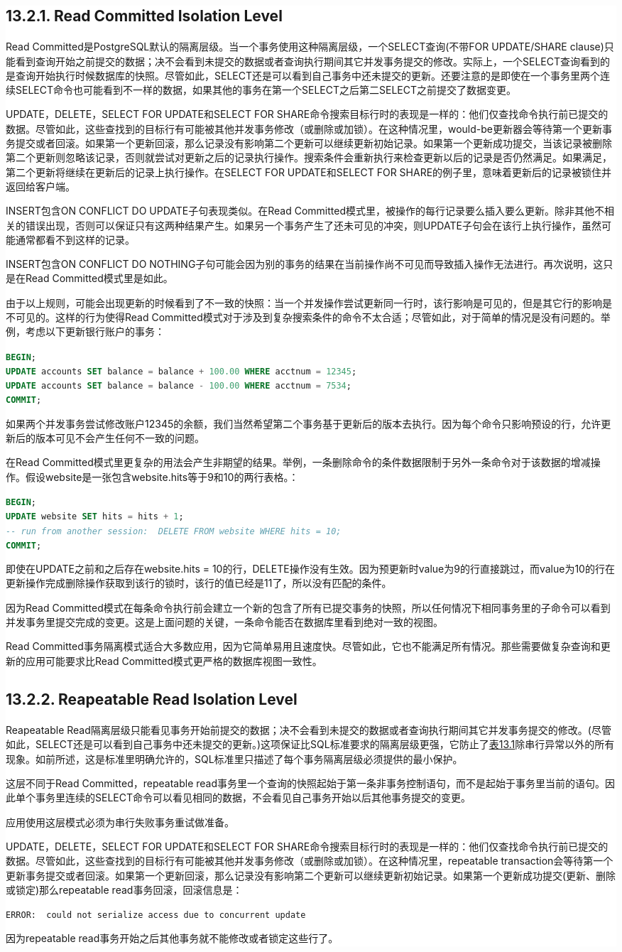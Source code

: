 ## 13.2.1. Read Committed Isolation Level
Read Committed是PostgreSQL默认的隔离层级。当一个事务使用这种隔离层级，一个SELECT查询(不带FOR UPDATE/SHARE clause)只能看到查询开始之前提交的数据；决不会看到未提交的数据或者查询执行期间其它并发事务提交的修改。实际上，一个SELECT查询看到的是查询开始执行时候数据库的快照。尽管如此，SELECT还是可以看到自己事务中还未提交的更新。还要注意的是即使在一个事务里两个连续SELECT命令也可能看到不一样的数据，如果其他的事务在第一个SELECT之后第二SELECT之前提交了数据变更。  
  
UPDATE，DELETE，SELECT FOR UPDATE和SELECT FOR SHARE命令搜索目标行时的表现是一样的：他们仅查找命令执行前已提交的数据。尽管如此，这些查找到的目标行有可能被其他并发事务修改（或删除或加锁）。在这种情况里，would-be更新器会等待第一个更新事务提交或者回滚。如果第一个更新回滚，那么记录没有影响第二个更新可以继续更新初始记录。如果第一个更新成功提交，当该记录被删除第二个更新则忽略该记录，否则就尝试对更新之后的记录执行操作。搜索条件会重新执行来检查更新以后的记录是否仍然满足。如果满足，第二个更新将继续在更新后的记录上执行操作。在SELECT FOR UPDATE和SELECT FOR SHARE的例子里，意味着更新后的记录被锁住并返回给客户端。  
  
INSERT包含ON CONFLICT DO UPDATE子句表现类似。在Read Committed模式里，被操作的每行记录要么插入要么更新。除非其他不相关的错误出现，否则可以保证只有这两种结果产生。如果另一个事务产生了还未可见的冲突，则UPDATE子句会在该行上执行操作，虽然可能通常都看不到这样的记录。  
  
INSERT包含ON CONFLICT DO NOTHING子句可能会因为别的事务的结果在当前操作尚不可见而导致插入操作无法进行。再次说明，这只是在Read Committed模式里是如此。  
  
由于以上规则，可能会出现更新的时候看到了不一致的快照：当一个并发操作尝试更新同一行时，该行影响是可见的，但是其它行的影响是不可见的。这样的行为使得Read Committed模式对于涉及到复杂搜索条件的命令不太合适；尽管如此，对于简单的情况是没有问题的。举例，考虑以下更新银行账户的事务：
```sql
BEGIN;
UPDATE accounts SET balance = balance + 100.00 WHERE acctnum = 12345;
UPDATE accounts SET balance = balance - 100.00 WHERE acctnum = 7534;
COMMIT;
```
如果两个并发事务尝试修改账户12345的余额，我们当然希望第二个事务基于更新后的版本去执行。因为每个命令只影响预设的行，允许更新后的版本可见不会产生任何不一致的问题。  
  
在Read Committed模式里更复杂的用法会产生非期望的结果。举例，一条删除命令的条件数据限制于另外一条命令对于该数据的增减操作。假设website是一张包含website.hits等于9和10的两行表格。：
```sql
BEGIN;
UPDATE website SET hits = hits + 1;
-- run from another session:  DELETE FROM website WHERE hits = 10;
COMMIT;
```
即使在UPDATE之前和之后存在website.hits = 10的行，DELETE操作没有生效。因为预更新时value为9的行直接跳过，而value为10的行在更新操作完成删除操作获取到该行的锁时，该行的值已经是11了，所以没有匹配的条件。  
  
因为Read Committed模式在每条命令执行前会建立一个新的包含了所有已提交事务的快照，所以任何情况下相同事务里的子命令可以看到并发事务里提交完成的变更。这是上面问题的关键，一条命令能否在数据库里看到绝对一致的视图。  
  
Read Committed事务隔离模式适合大多数应用，因为它简单易用且速度快。尽管如此，它也不能满足所有情况。那些需要做复杂查询和更新的应用可能要求比Read Committed模式更严格的数据库视图一致性。

## 13.2.2. Reapeatable Read Isolation Level
Reapeatable Read隔离层级只能看见事务开始前提交的数据；决不会看到未提交的数据或者查询执行期间其它并发事务提交的修改。(尽管如此，SELECT还是可以看到自己事务中还未提交的更新。)这项保证比SQL标准要求的隔离层级更强，它防止了[表13.1](#表-13-1-事务隔离层级)除串行异常以外的所有现象。如前所述，这是标准里明确允许的，SQL标准里只描述了每个事务隔离层级必须提供的最小保护。  
  
这层不同于Read Committed，repeatable read事务里一个查询的快照起始于第一条非事务控制语句，而不是起始于事务里当前的语句。因此单个事务里连续的SELECT命令可以看见相同的数据，不会看见自己事务开始以后其他事务提交的变更。  
  
应用使用这层模式必须为串行失败事务重试做准备。  
  
UPDATE，DELETE，SELECT FOR UPDATE和SELECT FOR SHARE命令搜索目标行时的表现是一样的：他们仅查找命令执行前已提交的数据。尽管如此，这些查找到的目标行有可能被其他并发事务修改（或删除或加锁）。在这种情况里，repeatable transaction会等待第一个更新事务提交或者回滚。如果第一个更新回滚，那么记录没有影响第二个更新可以继续更新初始记录。如果第一个更新成功提交(更新、删除或锁定)那么repeatable read事务回滚，回滚信息是：  
```
ERROR:  could not serialize access due to concurrent update
```
因为repeatable read事务开始之后其他事务就不能修改或者锁定这些行了。  
  